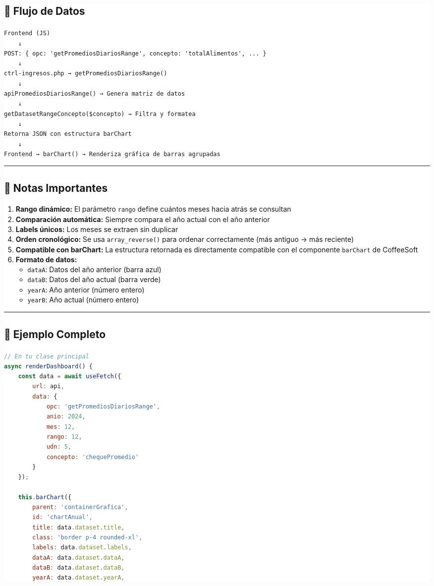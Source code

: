 
## 🔄 Flujo de Datos

```
Frontend (JS)
    ↓
POST: { opc: 'getPromediosDiariosRange', concepto: 'totalAlimentos', ... }
    ↓
ctrl-ingresos.php → getPromediosDiariosRange()
    ↓
apiPromediosDiariosRange() → Genera matriz de datos
    ↓
getDatasetRangeConcepto($concepto) → Filtra y formatea
    ↓
Retorna JSON con estructura barChart
    ↓
Frontend → barChart() → Renderiza gráfica de barras agrupadas
```

---

## 📝 Notas Importantes

1. **Rango dinámico:** El parámetro `rango` define cuántos meses hacia atrás se consultan
2. **Comparación automática:** Siempre compara el año actual con el año anterior
3. **Labels únicos:** Los meses se extraen sin duplicar
4. **Orden cronológico:** Se usa `array_reverse()` para ordenar correctamente (más antiguo → más reciente)
5. **Compatible con barChart:** La estructura retornada es directamente compatible con el componente `barChart` de CoffeeSoft
6. **Formato de datos:**
   - `dataA`: Datos del año anterior (barra azul)
   - `dataB`: Datos del año actual (barra verde)
   - `yearA`: Año anterior (número entero)
   - `yearB`: Año actual (número entero)

---

## 🚀 Ejemplo Completo

```javascript
// En tu clase principal
async renderDashboard() {
    const data = await useFetch({
        url: api,
        data: {
            opc: 'getPromediosDiariosRange',
            anio: 2024,
            mes: 12,
            rango: 12,
            udn: 5,
            concepto: 'chequePromedio'
        }
    });

    this.barChart({
        parent: 'containerGrafica',
        id: 'chartAnual',
        title: data.dataset.title,
        class: 'border p-4 rounded-xl',
        labels: data.dataset.labels,
        dataA: data.dataset.dataA,
        dataB: data.dataset.dataB,
        yearA: data.dataset.yearA,
```
